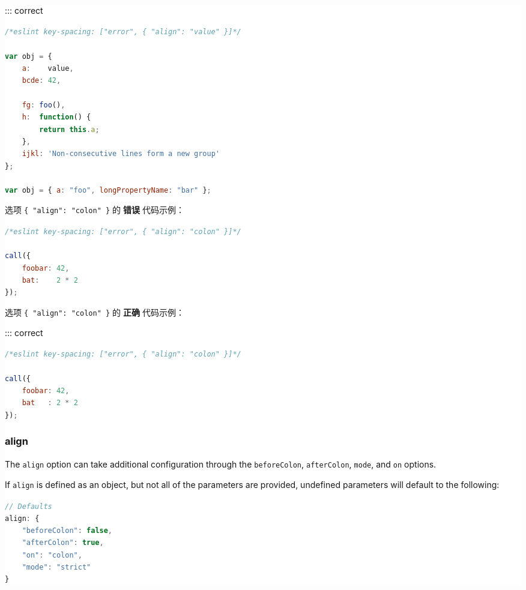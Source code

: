 ::: correct

```js
/*eslint key-spacing: ["error", { "align": "value" }]*/

var obj = {
    a:    value,
    bcde: 42,

    fg: foo(),
    h:  function() {
        return this.a;
    },
    ijkl: 'Non-consecutive lines form a new group'
};

var obj = { a: "foo", longPropertyName: "bar" };
```

选项 `{ "align": "colon" }` 的 **错误** 代码示例：



```js
/*eslint key-spacing: ["error", { "align": "colon" }]*/

call({
    foobar: 42,
    bat:    2 * 2
});
```

选项 `{ "align": "colon" }` 的 **正确** 代码示例：

::: correct

```js
/*eslint key-spacing: ["error", { "align": "colon" }]*/

call({
    foobar: 42,
    bat   : 2 * 2
});
```

### align

The `align` option can take additional configuration through the `beforeColon`, `afterColon`, `mode`, and `on` options.

If `align` is defined as an object, but not all of the parameters are provided, undefined parameters will default to the following:

```js
// Defaults
align: {
    "beforeColon": false,
    "afterColon": true,
    "on": "colon",
    "mode": "strict"
}
```
